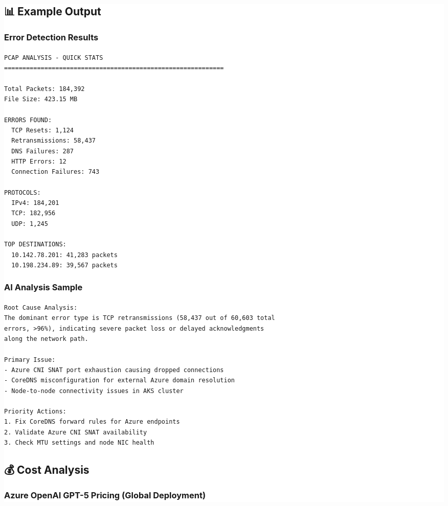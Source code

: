 ## 📊 Example Output

### Error Detection Results

```
PCAP ANALYSIS - QUICK STATS
============================================================

Total Packets: 184,392
File Size: 423.15 MB

ERRORS FOUND:
  TCP Resets: 1,124
  Retransmissions: 58,437
  DNS Failures: 287
  HTTP Errors: 12
  Connection Failures: 743

PROTOCOLS:
  IPv4: 184,201
  TCP: 182,956
  UDP: 1,245

TOP DESTINATIONS:
  10.142.78.201: 41,283 packets
  10.198.234.89: 39,567 packets
```

### AI Analysis Sample

```
Root Cause Analysis:
The dominant error type is TCP retransmissions (58,437 out of 60,603 total 
errors, >96%), indicating severe packet loss or delayed acknowledgments 
along the network path.

Primary Issue:
- Azure CNI SNAT port exhaustion causing dropped connections
- CoreDNS misconfiguration for external Azure domain resolution
- Node-to-node connectivity issues in AKS cluster

Priority Actions:
1. Fix CoreDNS forward rules for Azure endpoints
2. Validate Azure CNI SNAT availability
3. Check MTU settings and node NIC health
```

## 💰 Cost Analysis

### Azure OpenAI GPT-5 Pricing (Global Deployment)
